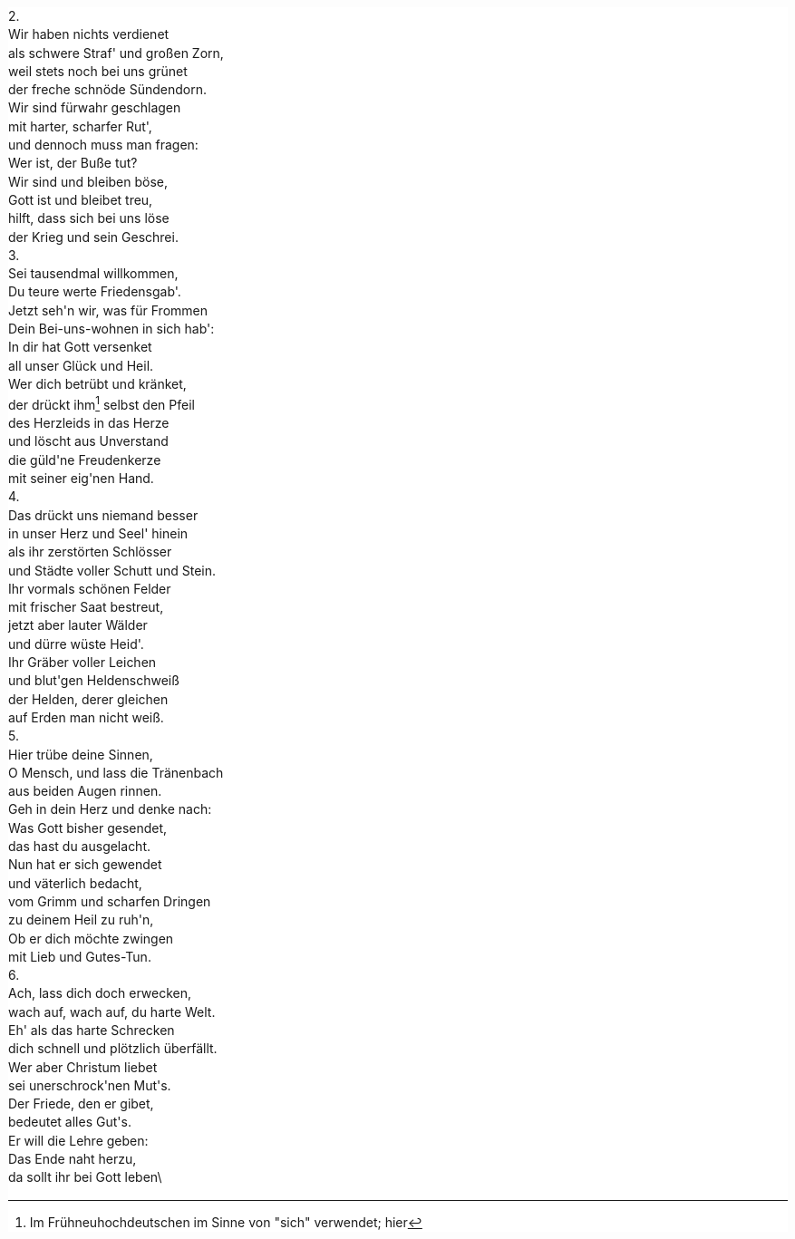 2.\
Wir haben nichts verdienet\
als schwere Straf' und großen Zorn,\
weil stets noch bei uns grünet\
der freche schnöde Sündendorn.\
Wir sind fürwahr geschlagen\
mit harter, scharfer Rut',\
und dennoch muss man fragen:\
Wer ist, der Buße tut?\
Wir sind und bleiben böse,\
Gott ist und bleibet treu,\
hilft, dass sich bei uns löse\
der Krieg und sein Geschrei.\
3.\
Sei tausendmal willkommen,\
Du teure werte Friedensgab'.\
Jetzt seh'n wir, was für Frommen\
Dein Bei-uns-wohnen in sich hab':\
In dir hat Gott versenket\
all unser Glück und Heil.\
Wer dich betrübt und kränket,\
der drückt ihm[^39] selbst den Pfeil\
des Herzleids in das Herze\
und löscht aus Unverstand\
die güld'ne Freudenkerze\
mit seiner eig'nen Hand.\
4.\
Das drückt uns niemand besser\
in unser Herz und Seel' hinein\
als ihr zerstörten Schlösser\
und Städte voller Schutt und Stein.\
Ihr vormals schönen Felder\
mit frischer Saat bestreut,\
jetzt aber lauter Wälder\
und dürre wüste Heid'.\
Ihr Gräber voller Leichen\
und blut'gen Heldenschweiß\
der Helden, derer gleichen\
auf Erden man nicht weiß.\
5.\
Hier trübe deine Sinnen,\
O Mensch, und lass die Tränenbach\
aus beiden Augen rinnen.\
Geh in dein Herz und denke nach:\
Was Gott bisher gesendet,\
das hast du ausgelacht.\
Nun hat er sich gewendet\
und väterlich bedacht,\
vom Grimm und scharfen Dringen\
zu deinem Heil zu ruh'n,\
Ob er dich möchte zwingen\
mit Lieb und Gutes-Tun.\
6.\
Ach, lass dich doch erwecken,\
wach auf, wach auf, du harte Welt.\
Eh' als das harte Schrecken\
dich schnell und plötzlich überfällt.\
Wer aber Christum liebet\
sei unerschrock'nen Mut's.\
Der Friede, den er gibet,\
bedeutet alles Gut's.\
Er will die Lehre geben:\
Das Ende naht herzu,\
da sollt ihr bei Gott leben\

[^1]: Friedensverhandlungen, hier Friedenskongress in Münster und
[^2]: Die vierte Bitte des Vaterunser-Gebets, »unser täglich Brot gib
[^3]: Predigttext in der Weihnachtspredigt ist das Evangelium nach
[^4]: Drei Stände in der Christenheit, der Geistliche, Weltliche und
[^5]: Jubelnd.
[^6]: Verschiebt, verzögert.
[^7]: Amnestie/Amnesie, also Vergessen. Eine Formel, dass alle im Krieg
[^8]: Nicht ausgewiesene Bezugnahmen auf [1Kor
[^9]: Beleidigungen, Kränkungen.
[^10]: Angemessen, berechtigt.
[^12]: Clarete, frz. Clairon = militärische Signaltrompete.
[^13]: Kanonen, Geschütze.
[^14]: Hier im Sinne von Harfe.
[^15]: [Ps 85,11.](http://www.bibleserver.com/text/LUT/Psalm85,11)
[^16]: Dunst, Nebel.
[^17]: Vor.
[^18]: Waffenschmiede.
[^19]: Anspielung auf [Micha
[^20]: Nämlich den Herrschern von Schweden und Frankreich, die an dem
[^21]: Hier im Sinne von Festung.
[^22]: Bei nächster Gelegenheit.
[^23]: Glockenschläge.
[^24]: Abendgottesdienst.
[^25]: Kneipen, Ausschankstuben.
[^26]: Sich vorbereiten.
[^27]: Geeigneten.
[^28]: Bestimmten geeigneten.
[^29]: Ein Wettspiel.
[^30]: Vermeiden.
[^31]: Zahlungen, die geleistet wurden, damit ein Ort verschont blieb.
[^32]: Normalerweise zu zahlende Steuern.
[^33]: Gerettet.
[^34]: Fränkisches Adelsgeschlecht; mehrere Mitglieder dienten als
[^35]: Hier so viel wie Schutztruppe.
[^36]: Hier: befehle, veranlasse.
[^37]: Schlimmer geworden.
[^38]: Voranleuchten, den Weg weisen.
[^39]: Im Frühneuhochdeutschen im Sinne von \"sich\" verwendet; hier
[^40]: Nicht ausgewiesene Bezugnahme auf [Jes
[^41]: Belastend.
[^42]: Der Siebenjährige Krieg wurde auch in Nordamerika ausgetragen;
[^43]: Gegenüber dem Evangelischen Wesen.
[^44]: Johannes BURKHARDT, Die Friedlosigkeit der Frühen Neuzeit.
[^45]: Diese Überlegungen liegen auch dem Leibniz-Wettbewerbsprojekt
[^46]: Vgl. Heinz DUCHHARDT, 1648 — Das Jahr der Schlagzeilen. Europa
[^47]: Vgl. Claire GANTET, Friedensfeste aus Anlaß des Westfälischen
[^48]: DUCHHARDT, 1648, S. 156f.
[^49]: Im katholischen Bereich findet sich dagegen häufig die
[^50]: Vgl. die konzise Übersicht bei Marian FÜSSEL, Der Siebenjährige
[^51]: Der englische König hatte den 5. Mai 1763 zum Danktag ausgerufen.
[^52]: Gideon CASTELFRANC, A sermon, preached at the parish church of
[^53]: Zum Beispiel: Freye Ode zur Bewillkommung des allgemeinen
[^54]: Vgl. etwa: Schrift- und Vernunftmäßige Gedanken über die
[^55]: Zum Beispiel: Nachricht, wie das allgemeine Dank- und
[^56]: Vgl. Rudolf SCHLÖGL, Kommunikation und Vergesellschaftung unter
[^57]: Vgl. die Untersuchung anhand einer Vielzahl englischer Beispiele
[^58]: Das zeigt sich zum Beispiel bei der Predigt Wernickes aus dem
[^59]: Zum Religionskriegsbegriff vgl. die Beiträge in Franz BRENDLE /
[^60]: Vgl. Matthias ASCHE / Matthias ILG (Hg.), Das Strafgericht